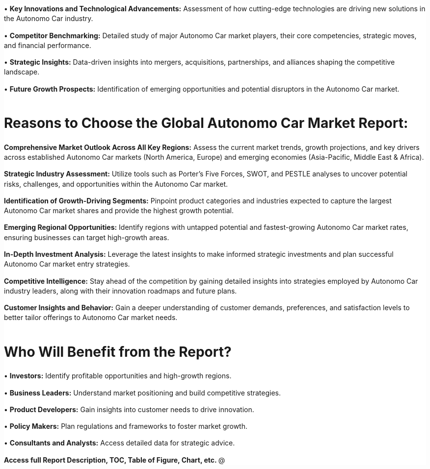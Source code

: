 • <strong>Key Innovations and Technological Advancements:</strong> Assessment of how cutting-edge technologies are driving new solutions in the Autonomo Car industry.

• <strong>Competitor Benchmarking:</strong> Detailed study of major Autonomo Car market players, their core competencies, strategic moves, and financial performance.

• <strong>Strategic Insights:</strong> Data-driven insights into mergers, acquisitions, partnerships, and alliances shaping the competitive landscape.

• <strong>Future Growth Prospects:</strong> Identification of emerging opportunities and potential disruptors in the Autonomo Car market.

# <strong>Reasons to Choose the Global Autonomo Car Market Report:</strong>

<strong>Comprehensive Market Outlook Across All Key Regions:</strong>
Assess the current market trends, growth projections, and key drivers across established Autonomo Car markets (North America, Europe) and emerging economies (Asia-Pacific, Middle East & Africa).

<strong>Strategic Industry Assessment:</strong>
Utilize tools such as Porter’s Five Forces, SWOT, and PESTLE analyses to uncover potential risks, challenges, and opportunities within the Autonomo Car market.

<strong>Identification of Growth-Driving Segments:</strong>
Pinpoint product categories and industries expected to capture the largest Autonomo Car market shares and provide the highest growth potential.

<strong>Emerging Regional Opportunities:</strong>
Identify regions with untapped potential and fastest-growing Autonomo Car market rates, ensuring businesses can target high-growth areas.

<strong>In-Depth Investment Analysis:</strong>
Leverage the latest insights to make informed strategic investments and plan successful Autonomo Car market entry strategies.

<strong>Competitive Intelligence:</strong>
Stay ahead of the competition by gaining detailed insights into strategies employed by Autonomo Car industry leaders, along with their innovation roadmaps and future plans.

<strong>Customer Insights and Behavior:</strong>
Gain a deeper understanding of customer demands, preferences, and satisfaction levels to better tailor offerings to Autonomo Car market needs.

# <strong>Who Will Benefit from the Report?</strong>

• <strong>Investors:</strong> Identify profitable opportunities and high-growth regions.

• <strong>Business Leaders:</strong> Understand market positioning and build competitive strategies.

• <strong>Product Developers:</strong> Gain insights into customer needs to drive innovation.

• <strong>Policy Makers:</strong> Plan regulations and frameworks to foster market growth.

• <strong>Consultants and Analysts:</strong> Access detailed data for strategic advice.
</ul>
<strong>Access full Report Description, TOC, Table of Figure, Chart, etc. </strong>@  <a href= style=color:#0000ff;></a></font>
